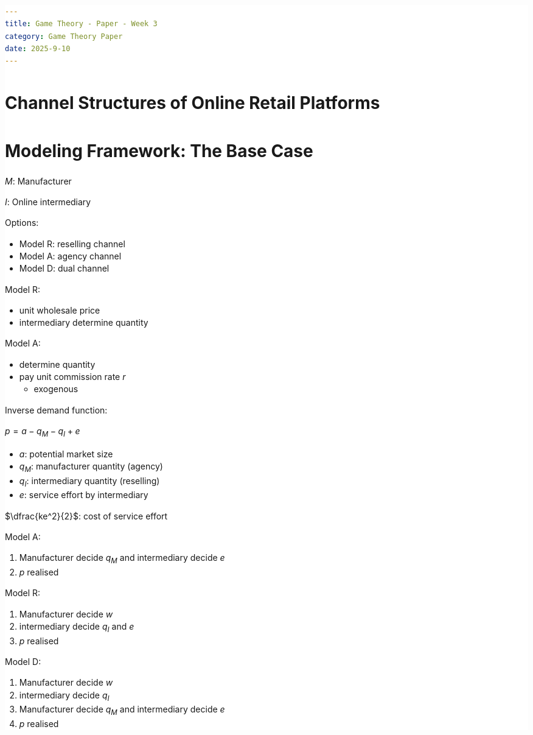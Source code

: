 ```yaml
---
title: Game Theory - Paper - Week 3
category: Game Theory Paper
date: 2025-9-10 
---
```


# Channel Structures of Online Retail Platforms

# Modeling Framework: The Base Case 

$M$: Manufacturer

$I$: Online intermediary 

Options:

- Model R: reselling channel 
- Model A: agency channel 
- Model D: dual channel 

Model R:
- unit wholesale price 
- intermediary determine quantity 

Model A:
- determine quantity 
- pay unit commission rate $r$
  - exogenous 

Inverse demand function:

$p = a - q_M- q_I + e$

- $a$: potential market size
- $q_M$: manufacturer quantity (agency)
- $q_I$: intermediary quantity (reselling)
- $e$: service effort by intermediary

$\dfrac{ke^2}{2}$: cost of service effort 

Model A:

1. Manufacturer decide $q_M$ and intermediary decide $e$
2. $p$ realised 

Model R:

1. Manufacturer decide $w$
2. intermediary decide $q_I$ and $e$
3. $p$ realised 

Model D:

1. Manufacturer decide $w$
2. intermediary decide $q_I$
3. Manufacturer decide $q_M$ and intermediary decide $e$
4. $p$ realised 
